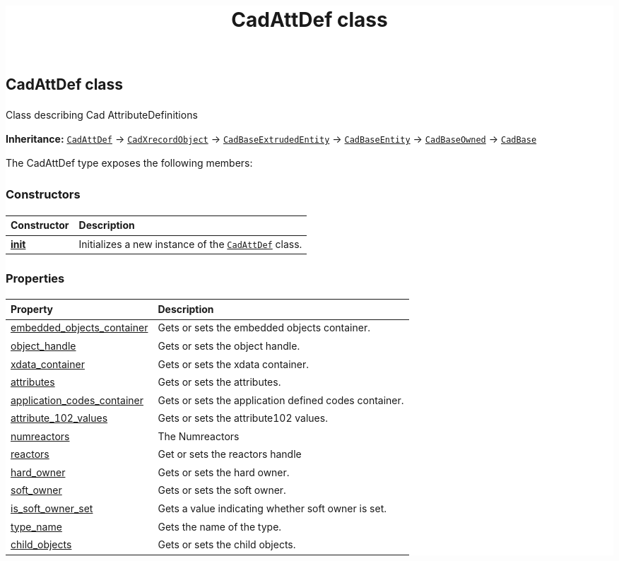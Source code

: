 ﻿---
title: CadAttDef class
second_title: Aspose.CAD for Python via .NET API References
description: 
type: docs
weight: 10
url: /aspose.cad.fileformats.cad.cadobjects.attentities/cadattdef/
is_root: false
---

## CadAttDef class

Class describing Cad AttributeDefinitions



**Inheritance:** [`CadAttDef`](/cad/python-net/aspose.cad.fileformats.cad.cadobjects.attentities/cadattdef) → 
[`CadXrecordObject`](/cad/python-net/aspose.cad.fileformats.cad.cadobjects.attentities/cadxrecordobject) → 
[`CadBaseExtrudedEntity`](/cad/python-net/aspose.cad.fileformats.cad.cadobjects/cadbaseextrudedentity) → 
[`CadBaseEntity`](/cad/python-net/aspose.cad.fileformats.cad.cadobjects/cadbaseentity) → 
[`CadBaseOwned`](/cad/python-net/aspose.cad.fileformats.cad.cadobjects/cadbaseowned) → 
[`CadBase`](/cad/python-net/aspose.cad.fileformats.cad.cadobjects/cadbase)



The CadAttDef type exposes the following members:

### Constructors
| Constructor | Description |
| :- | :- |
| [__init__](/cad/python-net/aspose.cad.fileformats.cad.cadobjects.attentities/cadattdef/__init__/#) | Initializes a new instance of the [`CadAttDef`](/cad/python-net/aspose.cad.fileformats.cad.cadobjects.attentities/cadattdef) class. |


### Properties
| Property | Description |
| :- | :- |
| [embedded_objects_container](/cad/python-net/aspose.cad.fileformats.cad.cadobjects.attentities/cadattdef/embedded_objects_container) | Gets or sets the embedded objects container. |
| [object_handle](/cad/python-net/aspose.cad.fileformats.cad.cadobjects.attentities/cadattdef/object_handle) | Gets or sets the object handle. |
| [xdata_container](/cad/python-net/aspose.cad.fileformats.cad.cadobjects.attentities/cadattdef/xdata_container) | Gets or sets the xdata container. |
| [attributes](/cad/python-net/aspose.cad.fileformats.cad.cadobjects.attentities/cadattdef/attributes) | Gets or sets the attributes. |
| [application_codes_container](/cad/python-net/aspose.cad.fileformats.cad.cadobjects.attentities/cadattdef/application_codes_container) | Gets or sets the application defined codes container. |
| [attribute_102_values](/cad/python-net/aspose.cad.fileformats.cad.cadobjects.attentities/cadattdef/attribute_102_values) | Gets or sets the attribute102 values. |
| [numreactors](/cad/python-net/aspose.cad.fileformats.cad.cadobjects.attentities/cadattdef/numreactors) | The Numreactors |
| [reactors](/cad/python-net/aspose.cad.fileformats.cad.cadobjects.attentities/cadattdef/reactors) | Get or sets the reactors handle |
| [hard_owner](/cad/python-net/aspose.cad.fileformats.cad.cadobjects.attentities/cadattdef/hard_owner) | Gets or sets the hard owner. |
| [soft_owner](/cad/python-net/aspose.cad.fileformats.cad.cadobjects.attentities/cadattdef/soft_owner) | Gets or sets the soft owner. |
| [is_soft_owner_set](/cad/python-net/aspose.cad.fileformats.cad.cadobjects.attentities/cadattdef/is_soft_owner_set) | Gets a value indicating whether soft owner is set. |
| [type_name](/cad/python-net/aspose.cad.fileformats.cad.cadobjects.attentities/cadattdef/type_name) | Gets the name of the type. |
| [child_objects](/cad/python-net/aspose.cad.fileformats.cad.cadobjects.attentities/cadattdef/child_objects) | Gets or sets the child objects. |